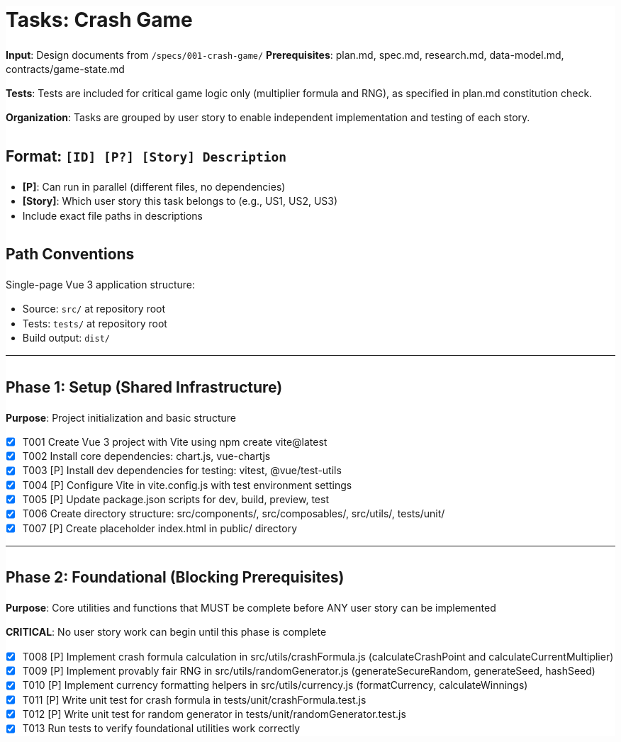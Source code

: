 # Tasks: Crash Game

**Input**: Design documents from `/specs/001-crash-game/`
**Prerequisites**: plan.md, spec.md, research.md, data-model.md, contracts/game-state.md

**Tests**: Tests are included for critical game logic only (multiplier formula and RNG), as specified in plan.md constitution check.

**Organization**: Tasks are grouped by user story to enable independent implementation and testing of each story.

## Format: `[ID] [P?] [Story] Description`

- **[P]**: Can run in parallel (different files, no dependencies)
- **[Story]**: Which user story this task belongs to (e.g., US1, US2, US3)
- Include exact file paths in descriptions

## Path Conventions

Single-page Vue 3 application structure:
- Source: `src/` at repository root
- Tests: `tests/` at repository root
- Build output: `dist/`

---

## Phase 1: Setup (Shared Infrastructure)

**Purpose**: Project initialization and basic structure

- [X] T001 Create Vue 3 project with Vite using npm create vite@latest
- [X] T002 Install core dependencies: chart.js, vue-chartjs
- [X] T003 [P] Install dev dependencies for testing: vitest, @vue/test-utils
- [X] T004 [P] Configure Vite in vite.config.js with test environment settings
- [X] T005 [P] Update package.json scripts for dev, build, preview, test
- [X] T006 Create directory structure: src/components/, src/composables/, src/utils/, tests/unit/
- [X] T007 [P] Create placeholder index.html in public/ directory

---

## Phase 2: Foundational (Blocking Prerequisites)

**Purpose**: Core utilities and functions that MUST be complete before ANY user story can be implemented

**CRITICAL**: No user story work can begin until this phase is complete

- [X] T008 [P] Implement crash formula calculation in src/utils/crashFormula.js (calculateCrashPoint and calculateCurrentMultiplier)
- [X] T009 [P] Implement provably fair RNG in src/utils/randomGenerator.js (generateSecureRandom, generateSeed, hashSeed)
- [X] T010 [P] Implement currency formatting helpers in src/utils/currency.js (formatCurrency, calculateWinnings)
- [X] T011 [P] Write unit test for crash formula in tests/unit/crashFormula.test.js
- [X] T012 [P] Write unit test for random generator in tests/unit/randomGenerator.test.js
- [X] T013 Run tests to verify foundational utilities work correctly

